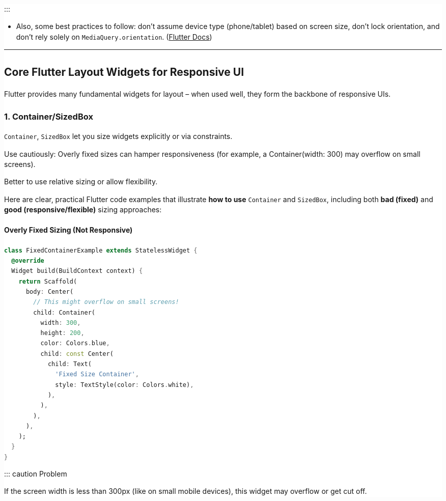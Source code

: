 :::

- Also, some best practices to follow: don’t assume device type (phone/tablet) based on screen size, don’t lock orientation, and don’t rely solely on `MediaQuery.orientation`. ([<VPIcon icon="iconfont icon-flutter"/>Flutter Docs](https://docs.flutter.dev/ui/adaptive-responsive/best-practices))

---

## Core Flutter Layout Widgets for Responsive UI

Flutter provides many fundamental widgets for layout – when used well, they form the backbone of responsive UIs.

### 1. Container/SizedBox

`Container`, `SizedBox` let you size widgets explicitly or via constraints.

Use cautiously: Overly fixed sizes can hamper responsiveness (for example, a Container(width: 300) may overflow on small screens).

Better to use relative sizing or allow flexibility.

Here are clear, practical Flutter code examples that illustrate **how to use** `Container` and `SizedBox`, including both **bad (fixed)** and **good (responsive/flexible)** sizing approaches:

#### Overly Fixed Sizing (Not Responsive)

```dart
class FixedContainerExample extends StatelessWidget {
  @override
  Widget build(BuildContext context) {
    return Scaffold(
      body: Center(
        // This might overflow on small screens!
        child: Container(
          width: 300,
          height: 200,
          color: Colors.blue,
          child: const Center(
            child: Text(
              'Fixed Size Container',
              style: TextStyle(color: Colors.white),
            ),
          ),
        ),
      ),
    );
  }
}
```

::: caution Problem

If the screen width is less than 300px (like on small mobile devices), this widget may overflow or get cut off.
